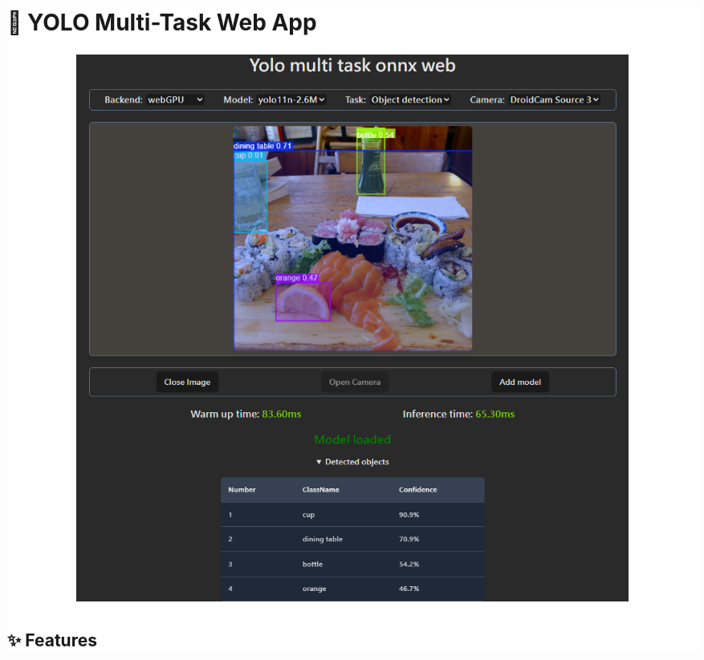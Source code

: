 # 🚀 YOLO Multi-Task Web App

<div align="center">
<img src="https://github.com/nomi30701/yolo-multi-task-onnxruntime-web/blob/main/preview.png" width="80%" alt="YOLO Multi-Task Preview">
</div>

## ✨ Features
